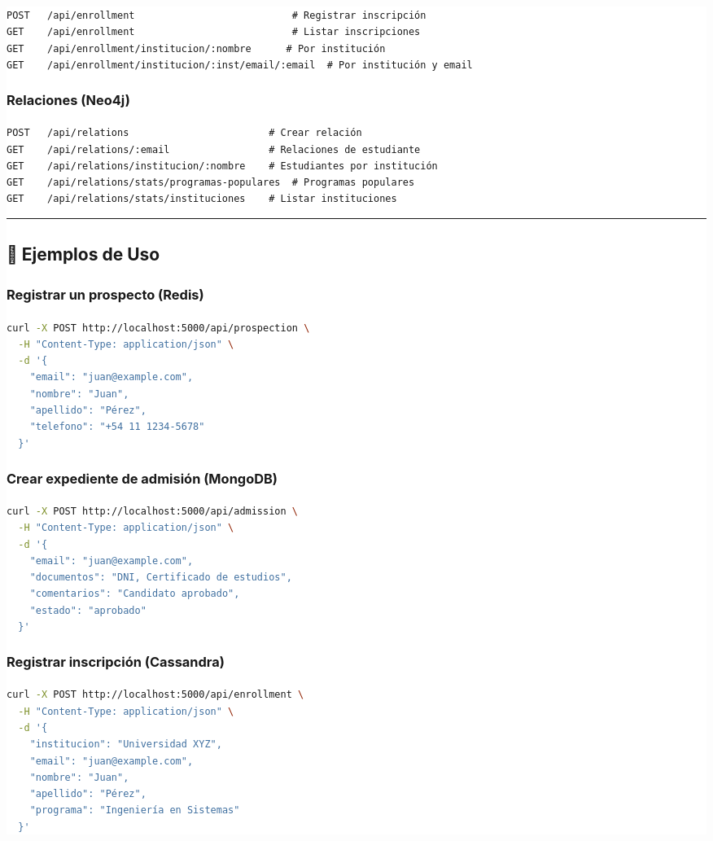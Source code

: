 ```
POST   /api/enrollment                           # Registrar inscripción
GET    /api/enrollment                           # Listar inscripciones
GET    /api/enrollment/institucion/:nombre      # Por institución
GET    /api/enrollment/institucion/:inst/email/:email  # Por institución y email
```

### Relaciones (Neo4j)

```
POST   /api/relations                        # Crear relación
GET    /api/relations/:email                 # Relaciones de estudiante
GET    /api/relations/institucion/:nombre    # Estudiantes por institución
GET    /api/relations/stats/programas-populares  # Programas populares
GET    /api/relations/stats/instituciones    # Listar instituciones
```

---

## 🧪 Ejemplos de Uso

### Registrar un prospecto (Redis)

```bash
curl -X POST http://localhost:5000/api/prospection \
  -H "Content-Type: application/json" \
  -d '{
    "email": "juan@example.com",
    "nombre": "Juan",
    "apellido": "Pérez",
    "telefono": "+54 11 1234-5678"
  }'
```

### Crear expediente de admisión (MongoDB)

```bash
curl -X POST http://localhost:5000/api/admission \
  -H "Content-Type: application/json" \
  -d '{
    "email": "juan@example.com",
    "documentos": "DNI, Certificado de estudios",
    "comentarios": "Candidato aprobado",
    "estado": "aprobado"
  }'
```

### Registrar inscripción (Cassandra)

```bash
curl -X POST http://localhost:5000/api/enrollment \
  -H "Content-Type: application/json" \
  -d '{
    "institucion": "Universidad XYZ",
    "email": "juan@example.com",
    "nombre": "Juan",
    "apellido": "Pérez",
    "programa": "Ingeniería en Sistemas"
  }'
```
